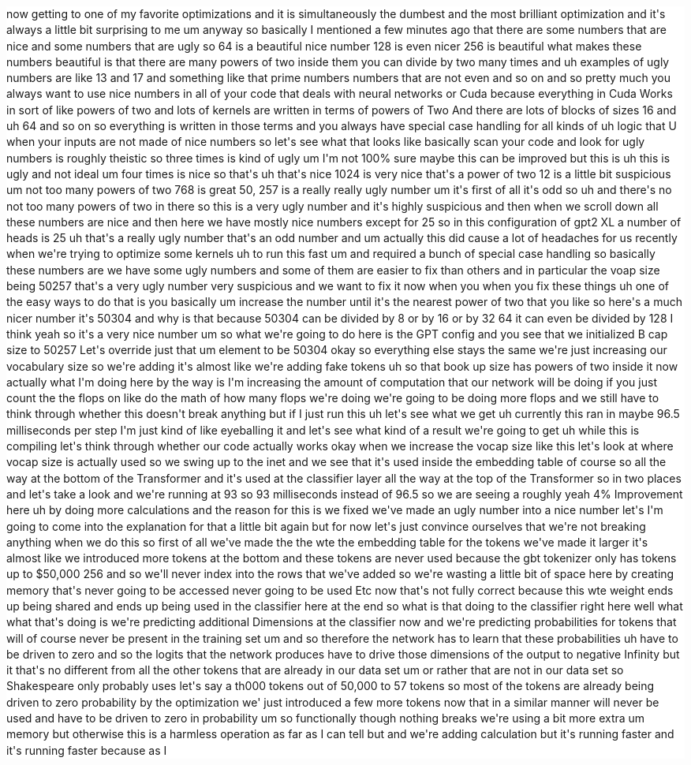 now getting to one of my favorite optimizations and it is simultaneously the dumbest and the most brilliant optimization and it's always a little bit surprising to me um anyway so basically I mentioned a few minutes ago that there are some numbers that are nice and some numbers that are ugly so 64 is a beautiful nice number 128 is even nicer 256 is beautiful what makes these numbers beautiful is that there are many powers of two inside them you can divide by two many times and uh examples of ugly numbers are like 13 and 17 and something like that prime numbers numbers that are not even and so on and so pretty much you always want to use nice numbers in all of your code that deals with neural networks or Cuda because everything in Cuda Works in sort of like powers of two and lots of kernels are written in terms of powers of Two And there are lots of blocks of sizes 16 and uh 64 and so on so everything is written in those terms and you always have special case handling for all kinds of uh logic that U when your inputs are not made of nice numbers so let's see what that looks like basically scan your code and look for ugly numbers is roughly theistic so three times is kind of ugly um I'm not 100% sure maybe this can be improved but this is uh this is ugly and not ideal um four times is nice so that's uh that's nice 1024 is very nice that's a power of two 12 is a little bit suspicious um not too many powers of two 768 is great 50, 257 is a really really ugly number um it's first of all it's odd so uh and there's no not too many powers of two in there so this is a very ugly number and it's highly suspicious and then when we scroll down all these numbers are nice and then here we have mostly nice numbers except for 25 so in this configuration of gpt2 XL a number of heads is 25 uh that's a really ugly number that's an odd number and um actually this did cause a lot of headaches for us recently when we're trying to optimize some kernels uh to run this fast um and required a bunch of special case handling so basically these numbers are we have some ugly numbers and some of them are easier to fix than others and in particular the voap size being 50257 that's a very ugly number very suspicious and we want to fix it now when you when you fix these things uh one of the easy ways to do that is you basically um increase the number until it's the nearest power of two that you like so here's a much nicer number it's 50304 and why is that because 50304 can be divided by 8 or by 16 or by 32 64 it can even be divided by 128 I think yeah so it's a very nice number um so what we're going to do here is the GPT config and you see that we initialized B cap size to 50257 Let's override just that um element to be 50304 okay so everything else stays the same we're just increasing our vocabulary size so we're adding it's almost like we're adding fake tokens uh so that book up size has powers of two inside it now actually what I'm doing here by the way is I'm increasing the amount of computation that our network will be doing if you just count the the flops on like do the math of how many flops we're doing we're going to be doing more flops and we still have to think through whether this doesn't break anything but if I just run this uh let's see what we get uh currently this ran in maybe 96.5 milliseconds per step I'm just kind of like eyeballing it and let's see what kind of a result we're going to get uh while this is compiling let's think through whether our code actually works okay when we increase the vocap size like this let's look at where vocap size is actually used so we swing up to the inet and we see that it's used inside the embedding table of course so all the way at the bottom of the Transformer and it's used at the classifier layer all the way at the top of the Transformer so in two places and let's take a look and we're running at 93 so 93 milliseconds instead of 96.5 so we are seeing a roughly yeah 4% Improvement here uh by doing more calculations and the reason for this is we fixed we've made an ugly number into a nice number let's I'm going to come into the explanation for that a little bit again but for now let's just convince ourselves that we're not breaking anything when we do this so first of all we've made the the wte the embedding table for the tokens we've made it larger it's almost like we introduced more tokens at the bottom and these tokens are never used because the gbt tokenizer only has tokens up to $50,000 256 and so we'll never index into the rows that we've added so we're wasting a little bit of space here by creating memory that's never going to be accessed never going to be used Etc now that's not fully correct because this wte weight ends up being shared and ends up being used in the classifier here at the end so what is that doing to the classifier right here well what what that's doing is we're predicting additional Dimensions at the classifier now and we're predicting probabilities for tokens that will of course never be present in the training set um and so therefore the network has to learn that these probabilities uh have to be driven to zero and so the logits that the network produces have to drive those dimensions of the output to negative Infinity but it that's no different from all the other tokens that are already in our data set um or rather that are not in our data set so Shakespeare only probably uses let's say a th000 tokens out of 50,000 to 57 tokens so most of the tokens are already being driven to zero probability by the optimization we' just introduced a few more tokens now that in a similar manner will never be used and have to be driven to zero in probability um so functionally though nothing breaks we're using a bit more extra um memory but otherwise this is a harmless operation as far as I can tell but and we're adding calculation but it's running faster and it's running faster because as I